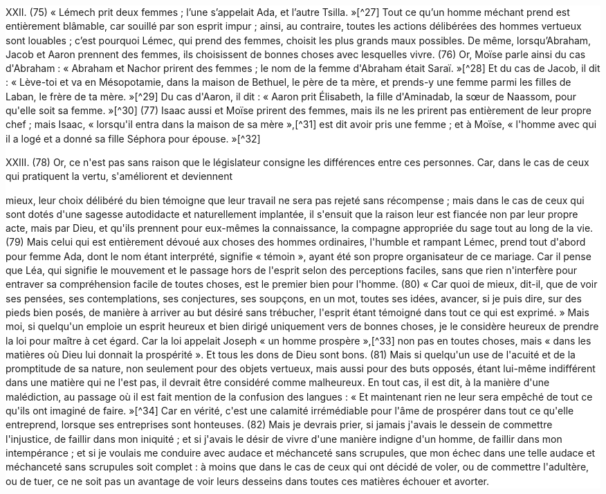 XXII. <span id="v75">(75)</span> « Lémech prit deux femmes ; l’une s’appelait Ada, et l’autre Tsilla. »[^27] Tout ce qu’un homme méchant prend est entièrement blâmable, car souillé par son esprit impur ; ainsi, au contraire, toutes les actions délibérées des hommes vertueux sont louables ; c’est pourquoi Lémec, qui prend des femmes, choisit les plus grands maux possibles. De même, lorsqu’Abraham, Jacob et Aaron prennent des femmes, ils choisissent de bonnes choses avec lesquelles vivre. <span id="v76">(76)</span> Or, Moïse parle ainsi du cas d'Abraham : « Abraham et Nachor prirent des femmes ; le nom de la femme d'Abraham était Saraï. »[^28] Et du cas de Jacob, il dit : « Lève-toi et va en Mésopotamie, dans la maison de Bethuel, le père de ta mère, et prends-y une femme parmi les filles de Laban, le frère de ta mère. »[^29] Du cas d'Aaron, il dit : « Aaron prit Élisabeth, la fille d'Aminadab, la sœur de Naassom, pour qu'elle soit sa femme. »[^30] <span id="v77">(77)</span> Isaac aussi et Moïse prirent des femmes, mais ils ne les prirent pas entièrement de leur propre chef ; mais Isaac, « lorsqu'il entra dans la maison de sa mère »,[^31] est dit avoir pris une femme ; et à Moïse, « l'homme avec qui il a logé et a donné sa fille Séphora pour épouse. »[^32]

XXIII. <span id="v78">(78)</span> Or, ce n'est pas sans raison que le législateur consigne les différences entre ces personnes. Car, dans le cas de ceux qui pratiquent la vertu, s'améliorent et deviennent

mieux, leur choix délibéré du bien témoigne que leur travail ne sera pas rejeté sans récompense ; mais dans le cas de ceux qui sont dotés d'une sagesse autodidacte et naturellement implantée, il s'ensuit que la raison leur est fiancée non par leur propre acte, mais par Dieu, et qu'ils prennent pour eux-mêmes la connaissance, la compagne appropriée du sage tout au long de la vie. <span id="v79">(79)</span> Mais celui qui est entièrement dévoué aux choses des hommes ordinaires, l'humble et rampant Lémec, prend tout d'abord pour femme Ada, dont le nom étant interprété, signifie « témoin », ayant été son propre organisateur de ce mariage. Car il pense que Léa, qui signifie le mouvement et le passage hors de l'esprit selon des perceptions faciles, sans que rien n'interfère pour entraver sa compréhension facile de toutes choses, est le premier bien pour l'homme. <span id="v80">(80)</span> « Car quoi de mieux, dit-il, que de voir ses pensées, ses contemplations, ses conjectures, ses soupçons, en un mot, toutes ses idées, avancer, si je puis dire, sur des pieds bien posés, de manière à arriver au but désiré sans trébucher, l'esprit étant témoigné dans tout ce qui est exprimé. » Mais moi, si quelqu'un emploie un esprit heureux et bien dirigé uniquement vers de bonnes choses, je le considère heureux de prendre la loi pour maître à cet égard. Car la loi appelait Joseph « un homme prospère »,[^33] non pas en toutes choses, mais « dans les matières où Dieu lui donnait la prospérité ». Et tous les dons de Dieu sont bons. <span id="v81">(81)</span> Mais si quelqu'un use de l'acuité et de la promptitude de sa nature, non seulement pour des objets vertueux, mais aussi pour des buts opposés, étant lui-même indifférent dans une matière qui ne l'est pas, il devrait être considéré comme malheureux. En tout cas, il est dit, à la manière d'une malédiction, au passage où il est fait mention de la confusion des langues : « Et maintenant rien ne leur sera empêché de tout ce qu'ils ont imaginé de faire. »[^34] Car en vérité, c'est une calamité irrémédiable pour l'âme de prospérer dans tout ce qu'elle entreprend, lorsque ses entreprises sont honteuses. <span id="v82">(82)</span> Mais je devrais prier, si jamais j'avais le dessein de commettre l'injustice, de faillir dans mon iniquité ; et si j'avais le désir de vivre d'une manière indigne d'un homme, de faillir dans mon intempérance ; et si je voulais me conduire avec audace et méchanceté sans scrupules, que mon échec dans une telle audace et méchanceté sans scrupules soit complet : à moins que dans le cas de ceux qui ont décidé de voler, ou de commettre l'adultère, ou de tuer, ce ne soit pas un avantage de voir leurs desseins dans toutes ces matières échouer et avorter.
